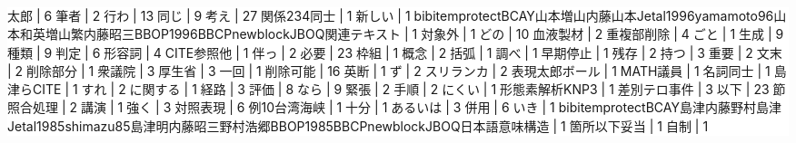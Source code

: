 太郎 | 6
筆者 | 2
行わ | 13
同じ | 9
考え | 27
関係234同士 | 1
新しい | 1
bibitemprotectBCAY山本増山内藤山本Jetal1996yamamoto96山本和英増山繁内藤昭三BBOP1996BBCPnewblockJBOQ関連テキスト | 1
対象外 | 1
どの | 10
血液製材 | 2
重複部削除 | 4
ごと | 1
生成 | 9
種類 | 9
判定 | 6
形容詞 | 4
CITE参照他 | 1
伴っ | 2
必要 | 23
枠組 | 1
概念 | 2
括弧 | 1
調べ | 1
早期停止 | 1
残存 | 2
持つ | 3
重要 | 2
文末 | 2
削除部分 | 1
衆議院 | 3
厚生省 | 3
一回 | 1
削除可能 | 16
英断 | 1
ず | 2
スリランカ | 2
表現太郎ボール | 1
MATH議員 | 1
名詞同士 | 1
島津らCITE | 1
すれ | 2
に関する | 1
経路 | 3
評価 | 8
なら | 9
緊張 | 2
手順 | 2
にくい | 1
形態素解析KNP3 | 1
差別テロ事件 | 3
以下 | 23
節照合処理 | 2
講演 | 1
強く | 3
対照表現 | 6
例10台湾海峡 | 1
十分 | 1
あるいは | 3
併用 | 6
いき | 1
bibitemprotectBCAY島津内藤野村島津Jetal1985shimazu85島津明内藤昭三野村浩郷BBOP1985BBCPnewblockJBOQ日本語意味構造 | 1
箇所以下妥当 | 1
自制 | 1